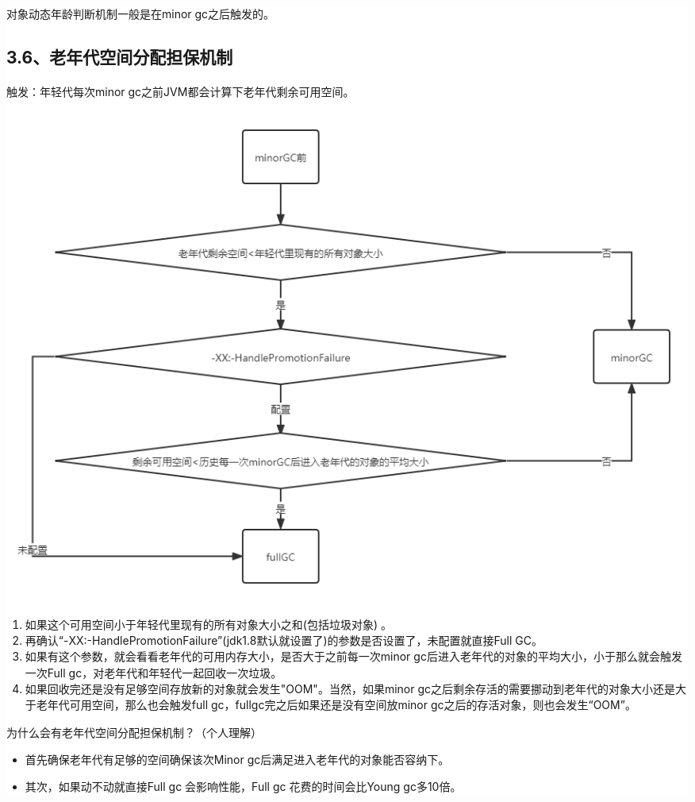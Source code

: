 对象动态年龄判断机制一般是在minor gc之后触发的。

## 3.6、老年代空间分配担保机制

触发：年轻代每次minor gc之前JVM都会计算下老年代剩余可用空间。

![img](https://github.com/hepengjun2022/doc-java/blob/master/pic/%E8%80%81%E5%B9%B4%E4%BB%A3%E7%A9%BA%E9%97%B4%E5%88%86%E9%85%8D%E6%8B%85%E4%BF%9D%E6%9C%BA%E5%88%B6%E6%B5%81%E7%A8%8B%E5%9B%BE.png?raw=true)

1. 如果这个可用空间小于年轻代里现有的所有对象大小之和(包括垃圾对象) 。
2. 再确认“-XX:-HandlePromotionFailure”(jdk1.8默认就设置了)的参数是否设置了，未配置就直接Full GC。 
3. 如果有这个参数，就会看看老年代的可用内存大小，是否大于之前每一次minor gc后进入老年代的对象的平均大小，小于那么就会触发一次Full gc，对老年代和年轻代一起回收一次垃圾。
4. 如果回收完还是没有足够空间存放新的对象就会发生"OOM"。当然，如果minor gc之后剩余存活的需要挪动到老年代的对象大小还是大于老年代可用空间，那么也会触发full gc，fullgc完之后如果还是没有空间放minor gc之后的存活对象，则也会发生“OOM”。

为什么会有老年代空间分配担保机制？（个人理解）

+ 首先确保老年代有足够的空间确保该次Minor gc后满足进入老年代的对象能否容纳下。

+ 其次，如果动不动就直接Full gc 会影响性能，Full gc 花费的时间会比Young gc多10倍。